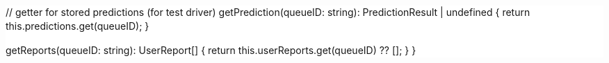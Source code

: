 // getter for stored predictions (for test driver)
getPrediction(queueID: string): PredictionResult | undefined {
return this.predictions.get(queueID);
}

getReports(queueID: string): UserReport\[] {
return this.userReports.get(queueID) ?? \[];
}
}

```
```
